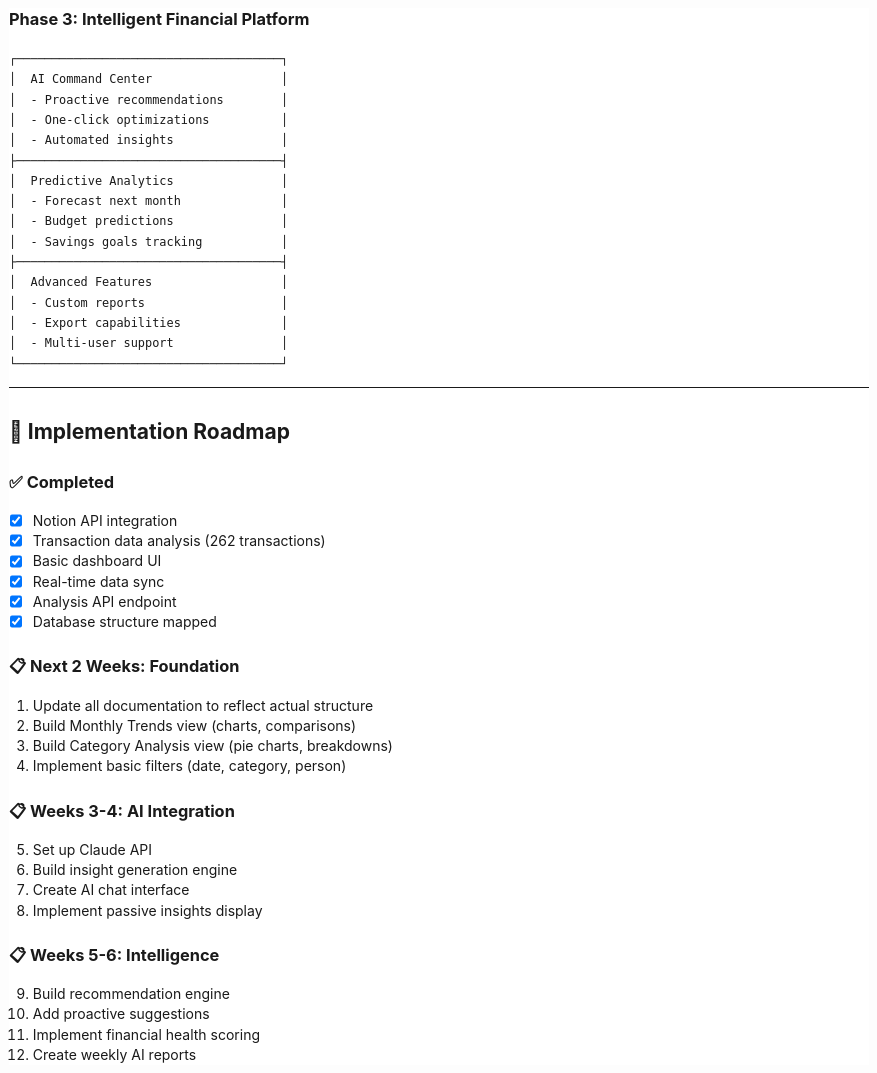 ### Phase 3: Intelligent Financial Platform
```
┌─────────────────────────────────────┐
│  AI Command Center                  │
│  - Proactive recommendations        │
│  - One-click optimizations          │
│  - Automated insights               │
├─────────────────────────────────────┤
│  Predictive Analytics               │
│  - Forecast next month              │
│  - Budget predictions               │
│  - Savings goals tracking           │
├─────────────────────────────────────┤
│  Advanced Features                  │
│  - Custom reports                   │
│  - Export capabilities              │
│  - Multi-user support               │
└─────────────────────────────────────┘
```

---

## 🚀 Implementation Roadmap

### ✅ **Completed**
- [x] Notion API integration
- [x] Transaction data analysis (262 transactions)
- [x] Basic dashboard UI
- [x] Real-time data sync
- [x] Analysis API endpoint
- [x] Database structure mapped

### 📋 **Next 2 Weeks: Foundation**
1. Update all documentation to reflect actual structure
2. Build Monthly Trends view (charts, comparisons)
3. Build Category Analysis view (pie charts, breakdowns)
4. Implement basic filters (date, category, person)

### 📋 **Weeks 3-4: AI Integration**
5. Set up Claude API
6. Build insight generation engine
7. Create AI chat interface
8. Implement passive insights display

### 📋 **Weeks 5-6: Intelligence**
9. Build recommendation engine
10. Add proactive suggestions
11. Implement financial health scoring
12. Create weekly AI reports
